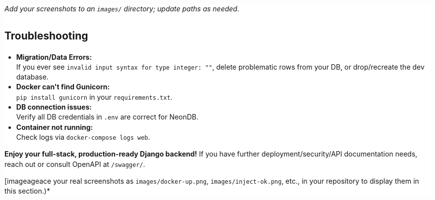 *Add your screenshots to an `images/` directory; update paths as needed.*

## Troubleshooting

- **Migration/Data Errors:**  
  If you ever see `invalid input syntax for type integer: ""`, delete problematic rows from your DB, or drop/recreate the dev database.
- **Docker can't find Gunicorn:**  
  `pip install gunicorn` in your `requirements.txt`.
- **DB connection issues:**  
  Verify all DB credentials in `.env` are correct for NeonDB.
- **Container not running:**  
  Check logs via `docker-compose logs web`.

**Enjoy your full-stack, production-ready Django backend!**
If you have further deployment/security/API documentation needs, reach out or consult OpenAPI at `/swagger/`.

[imageageace your real screenshots as `images/docker-up.png`, `images/inject-ok.png`, etc., in your repository to display them in this section.)*